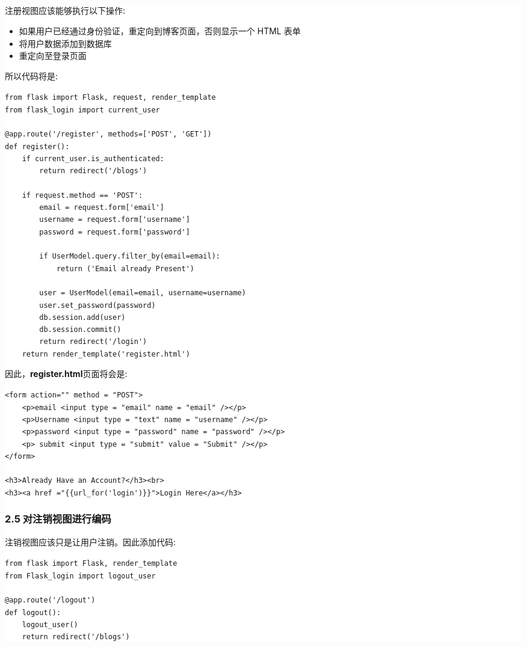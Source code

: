 注册视图应该能够执行以下操作:

*   如果用户已经通过身份验证，重定向到博客页面，否则显示一个 HTML 表单
*   将用户数据添加到数据库
*   重定向至登录页面

所以代码将是:

```
from flask import Flask, request, render_template
from flask_login import current_user

@app.route('/register', methods=['POST', 'GET'])
def register():
    if current_user.is_authenticated:
        return redirect('/blogs')

    if request.method == 'POST':
        email = request.form['email']
        username = request.form['username']
        password = request.form['password']

        if UserModel.query.filter_by(email=email):
            return ('Email already Present')

        user = UserModel(email=email, username=username)
        user.set_password(password)
        db.session.add(user)
        db.session.commit()
        return redirect('/login')
    return render_template('register.html')

```

因此，**register.html**页面将会是:

```
<form action="" method = "POST">
    <p>email <input type = "email" name = "email" /></p>
    <p>Username <input type = "text" name = "username" /></p>
    <p>password <input type = "password" name = "password" /></p>
    <p> submit <input type = "submit" value = "Submit" /></p>
</form>

<h3>Already Have an Account?</h3><br>
<h3><a href ="{{url_for('login')}}">Login Here</a></h3>

```

### 2.5 对注销视图进行编码

注销视图应该只是让用户注销。因此添加代码:

```
from flask import Flask, render_template
from Flask_login import logout_user

@app.route('/logout')
def logout():
    logout_user()
    return redirect('/blogs')

```
